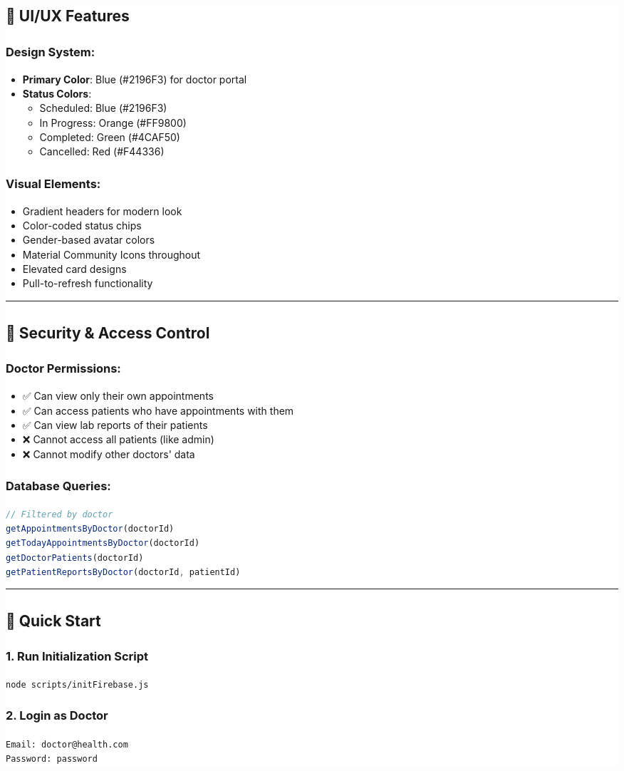 
## 🎨 UI/UX Features

### Design System:
- **Primary Color**: Blue (#2196F3) for doctor portal
- **Status Colors**:
  - Scheduled: Blue (#2196F3)
  - In Progress: Orange (#FF9800)
  - Completed: Green (#4CAF50)
  - Cancelled: Red (#F44336)

### Visual Elements:
- Gradient headers for modern look
- Color-coded status chips
- Gender-based avatar colors
- Material Community Icons throughout
- Elevated card designs
- Pull-to-refresh functionality

---

## 🔐 Security & Access Control

### Doctor Permissions:
- ✅ Can view only their own appointments
- ✅ Can access patients who have appointments with them
- ✅ Can view lab reports of their patients
- ❌ Cannot access all patients (like admin)
- ❌ Cannot modify other doctors' data

### Database Queries:
```typescript
// Filtered by doctor
getAppointmentsByDoctor(doctorId)
getTodayAppointmentsByDoctor(doctorId)
getDoctorPatients(doctorId)
getPatientReportsByDoctor(doctorId, patientId)
```

---

## 🚀 Quick Start

### 1. Run Initialization Script
```bash
node scripts/initFirebase.js
```

### 2. Login as Doctor
```
Email: doctor@health.com
Password: password
```
